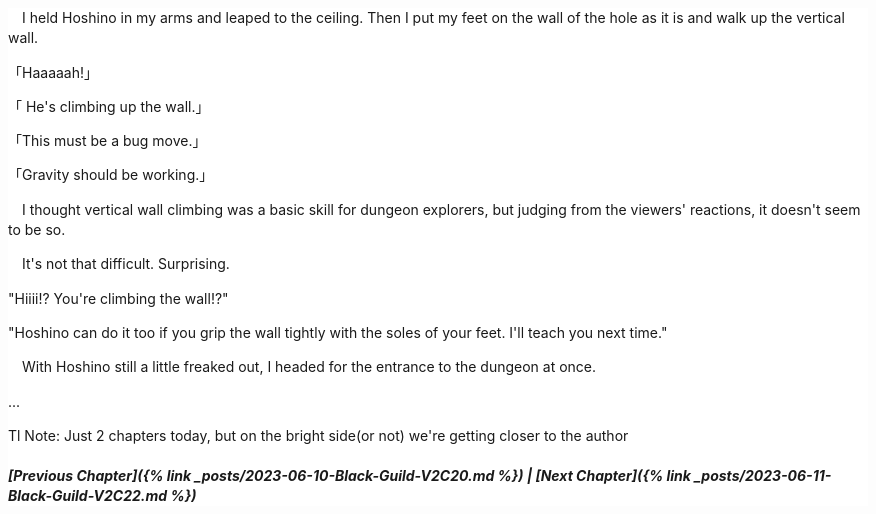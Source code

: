 
　I held Hoshino in my arms and leaped to the ceiling. Then I put my feet on the wall of the hole as it is and walk up the vertical wall.


「Haaaaah!」

「 He's climbing up the wall.」

「This must be a bug move.」

「Gravity should be working.」


　I thought vertical wall climbing was a basic skill for dungeon explorers, but judging from the viewers' reactions, it doesn't seem to be so.

　It's not that difficult. Surprising.


"Hiiii!? You're climbing the wall!?"

"Hoshino can do it too if you grip the wall tightly with the soles of your feet. I'll teach you next time."


　With Hoshino still a little freaked out, I headed for the entrance to the dungeon at once.


...

Tl Note: Just 2 chapters today, but on the bright side(or not) we're getting closer to the author


##### [Previous Chapter]({% link _posts/2023-06-10-Black-Guild-V2C20.md %}) \| [Next Chapter]({% link _posts/2023-06-11-Black-Guild-V2C22.md %})